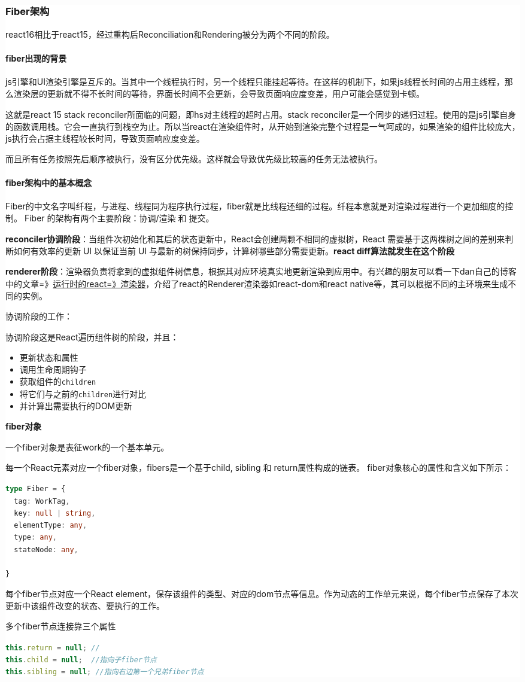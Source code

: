 ### Fiber架构

react16相比于react15，经过重构后Reconciliation和Rendering被分为两个不同的阶段。

#### fiber出现的背景

js引擎和UI渲染引擎是互斥的。当其中一个线程执行时，另一个线程只能挂起等待。在这样的机制下，如果js线程长时间的占用主线程，那么渲染层的更新就不得不长时间的等待，界面长时间不会更新，会导致页面响应度变差，用户可能会感觉到卡顿。

这就是react 15 stack reconciler所面临的问题，即hs对主线程的超时占用。stack reconciler是一个同步的递归过程。使用的是js引擎自身的函数调用栈。它会一直执行到栈空为止。所以当react在渲染组件时，从开始到渲染完整个过程是一气呵成的，如果渲染的组件比较庞大，js执行会占据主线程较长时间，导致页面响应度变差。

而且所有任务按照先后顺序被执行，没有区分优先级。这样就会导致优先级比较高的任务无法被执行。

#### fiber架构中的基本概念

Fiber的中文名字叫纤程，与进程、线程同为程序执行过程，fiber就是比线程还细的过程。纤程本意就是对渲染过程进行一个更加细度的控制。 Fiber 的架构有两个主要阶段：协调/渲染 和 提交。

**reconciler协调阶段**：当组件次初始化和其后的状态更新中，React会创建两颗不相同的虚拟树，React 需要基于这两棵树之间的差别来判断如何有效率的更新 UI 以保证当前 UI 与最新的树保持同步，计算树哪些部分需要更新。**react diff算法就发生在这个阶段**

**renderer阶段**：渲染器负责将拿到的虚拟组件树信息，根据其对应环境真实地更新渲染到应用中。有兴趣的朋友可以看一下dan自己的博客中的文章=》[运行时的react=》渲染器](https://overreacted.io/react-as-a-ui-runtime/#renderers)，介绍了react的Renderer渲染器如react-dom和react native等，其可以根据不同的主环境来生成不同的实例。

协调阶段的工作：

协调阶段这是React遍历组件树的阶段，并且：

- 更新状态和属性
- 调用生命周期钩子
- 获取组件的`children`
- 将它们与之前的`children`进行对比
- 并计算出需要执行的DOM更新

**fiber对象**

一个fiber对象是表征work的一个基本单元。

每一个React元素对应一个fiber对象，fibers是一个基于child, sibling 和 return属性构成的链表。 fiber对象核心的属性和含义如下所示：

```typescript
type Fiber = {
  tag: WorkTag,
  key: null | string,
  elementType: any,
  type: any,
  stateNode: any,
  
}
```

每个fiber节点对应一个React element，保存该组件的类型、对应的dom节点等信息。作为动态的工作单元来说，每个fiber节点保存了本次更新中该组件改变的状态、要执行的工作。

多个fiber节点连接靠三个属性

```javascript
this.return = null; // 
this.child = null;  //指向子fiber节点
this.sibling = null; //指向右边第一个兄弟fiber节点
```
